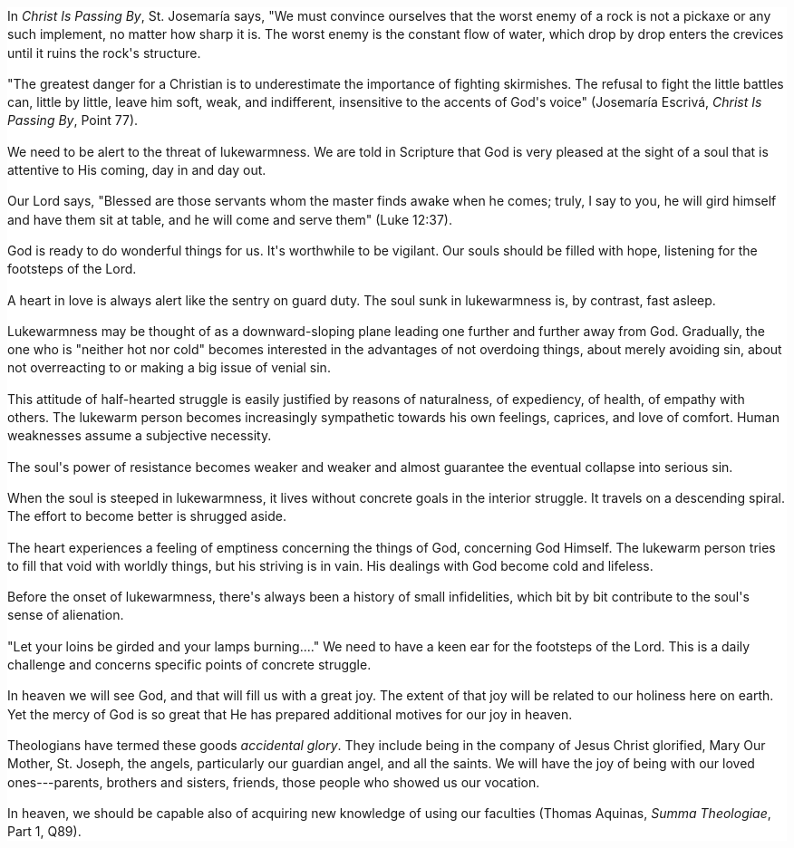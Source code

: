 In *Christ Is Passing By*, St. Josemaría says, "We must convince ourselves that the worst enemy of a rock is not a pickaxe or any such implement, no matter how sharp it is. The worst enemy is the constant flow of water, which drop by drop enters the crevices until it ruins the rock's structure.

"The greatest danger for a Christian is to underestimate the importance of fighting skirmishes. The refusal to fight the little battles can, little by little, leave him soft, weak, and indifferent, insensitive to the accents of God's voice" (Josemaría Escrivá, *Christ Is Passing By*, Point 77).

We need to be alert to the threat of lukewarmness. We are told in Scripture that God is very pleased at the sight of a soul that is attentive to His coming, day in and day out.

Our Lord says, "Blessed are those servants whom the master finds awake when he comes; truly, I say to you, he will gird himself and have them sit at table, and he will come and serve them" (Luke 12:37).

God is ready to do wonderful things for us. It's worthwhile to be vigilant. Our souls should be filled with hope, listening for the footsteps of the Lord.

A heart in love is always alert like the sentry on guard duty. The soul sunk in lukewarmness is, by contrast, fast asleep.

Lukewarmness may be thought of as a downward-sloping plane leading one further and further away from God. Gradually, the one who is "neither hot nor cold" becomes interested in the advantages of not overdoing things, about merely avoiding sin, about not overreacting to or making a big issue of venial sin.

This attitude of half-hearted struggle is easily justified by reasons of naturalness, of expediency, of health, of empathy with others. The lukewarm person becomes increasingly sympathetic towards his own feelings, caprices, and love of comfort. Human weaknesses assume a subjective necessity.

The soul's power of resistance becomes weaker and weaker and almost guarantee the eventual collapse into serious sin.

When the soul is steeped in lukewarmness, it lives without concrete goals in the interior struggle. It travels on a descending spiral. The effort to become better is shrugged aside.

The heart experiences a feeling of emptiness concerning the things of God, concerning God Himself. The lukewarm person tries to fill that void with worldly things, but his striving is in vain. His dealings with God become cold and lifeless.

Before the onset of lukewarmness, there's always been a history of small infidelities, which bit by bit contribute to the soul's sense of alienation.

"Let your loins be girded and your lamps burning\...." We need to have a keen ear for the footsteps of the Lord. This is a daily challenge and concerns specific points of concrete struggle.

In heaven we will see God, and that will fill us with a great joy. The extent of that joy will be related to our holiness here on earth. Yet the mercy of God is so great that He has prepared additional motives for our joy in heaven.

Theologians have termed these goods *accidental glory*. They include being in the company of Jesus Christ glorified, Mary Our Mother, St. Joseph, the angels, particularly our guardian angel, and all the saints. We will have the joy of being with our loved ones---parents, brothers and sisters, friends, those people who showed us our vocation.

In heaven, we should be capable also of acquiring new knowledge of using our faculties (Thomas Aquinas, *Summa Theologiae*, Part 1, Q89).
